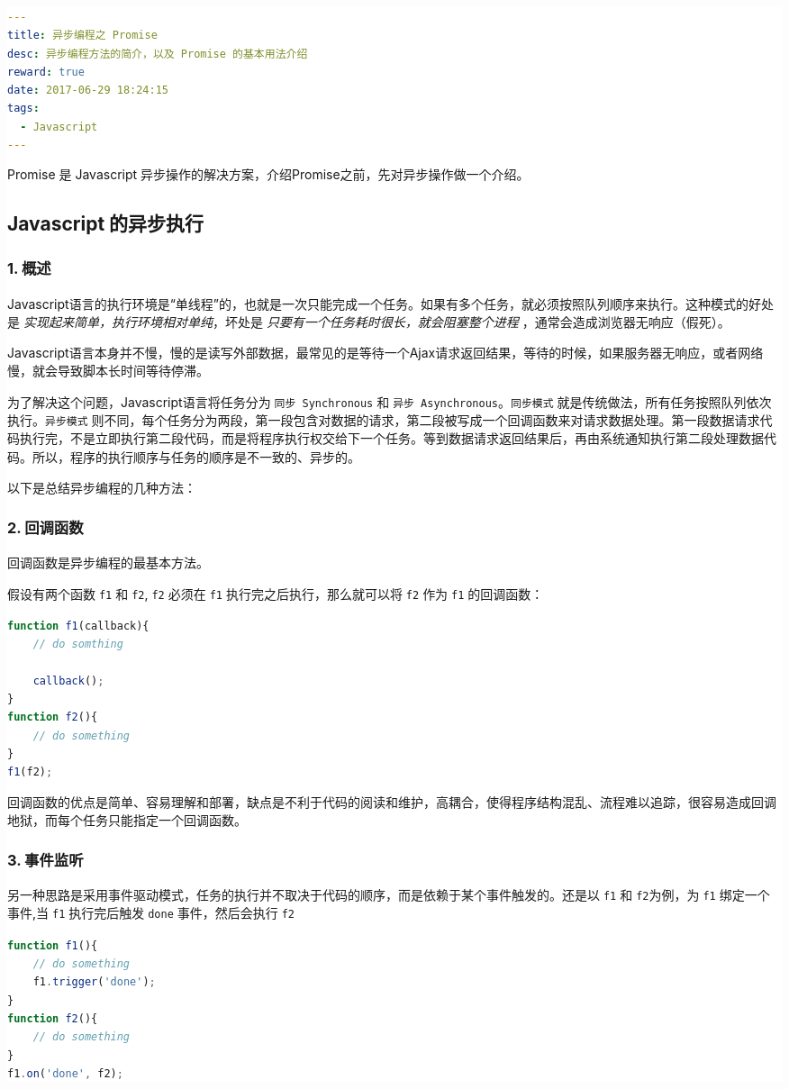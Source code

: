 ```yaml
---
title: 异步编程之 Promise
desc: 异步编程方法的简介，以及 Promise 的基本用法介绍
reward: true
date: 2017-06-29 18:24:15
tags:
  - Javascript
---
```


Promise 是 Javascript 异步操作的解决方案，介绍Promise之前，先对异步操作做一个介绍。

## Javascript 的异步执行

### 1. 概述

Javascript语言的执行环境是“单线程”的，也就是一次只能完成一个任务。如果有多个任务，就必须按照队列顺序来执行。这种模式的好处是 _实现起来简单，执行环境相对单纯_，坏处是 _只要有一个任务耗时很长，就会阻塞整个进程_ ，通常会造成浏览器无响应（假死）。

Javascript语言本身并不慢，慢的是读写外部数据，最常见的是等待一个Ajax请求返回结果，等待的时候，如果服务器无响应，或者网络慢，就会导致脚本长时间等待停滞。



为了解决这个问题，Javascript语言将任务分为 `同步 Synchronous` 和 `异步 Asynchronous`。`同步模式` 就是传统做法，所有任务按照队列依次执行。`异步模式` 则不同，每个任务分为两段，第一段包含对数据的请求，第二段被写成一个回调函数来对请求数据处理。第一段数据请求代码执行完，不是立即执行第二段代码，而是将程序执行权交给下一个任务。等到数据请求返回结果后，再由系统通知执行第二段处理数据代码。所以，程序的执行顺序与任务的顺序是不一致的、异步的。

以下是总结异步编程的几种方法：

### 2. 回调函数

回调函数是异步编程的最基本方法。

假设有两个函数 `f1` 和 `f2`, `f2` 必须在 `f1` 执行完之后执行，那么就可以将 `f2` 作为 `f1` 的回调函数：

```javascript
function f1(callback){
    // do somthing
    
    callback();
}
function f2(){
    // do something
}
f1(f2);
```

回调函数的优点是简单、容易理解和部署，缺点是不利于代码的阅读和维护，高耦合，使得程序结构混乱、流程难以追踪，很容易造成回调地狱，而每个任务只能指定一个回调函数。

### 3. 事件监听

另一种思路是采用事件驱动模式，任务的执行并不取决于代码的顺序，而是依赖于某个事件触发的。还是以 `f1` 和 `f2`为例，为 `f1` 绑定一个事件,当 `f1` 执行完后触发 `done` 事件，然后会执行 `f2`

```javascript
function f1(){
    // do something 
    f1.trigger('done');
}
function f2(){
    // do something
}
f1.on('done', f2);
```
